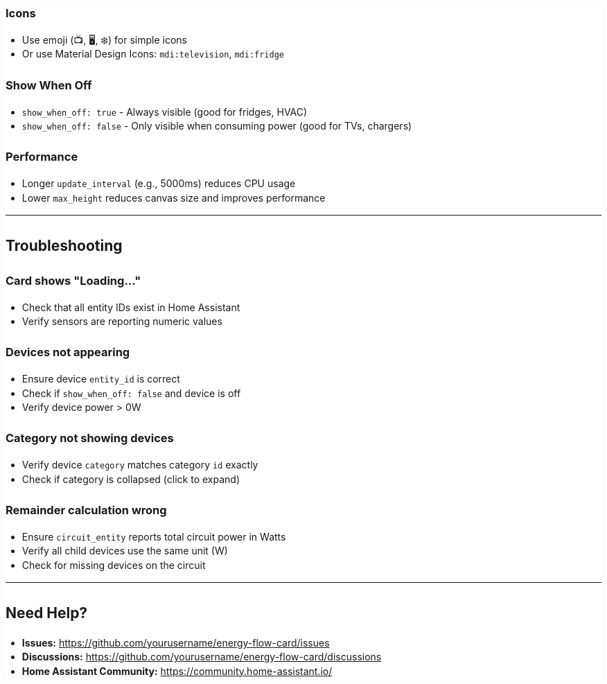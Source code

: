 ### Icons
- Use emoji (📺, 🖥️, ❄️) for simple icons
- Or use Material Design Icons: `mdi:television`, `mdi:fridge`

### Show When Off
- `show_when_off: true` - Always visible (good for fridges, HVAC)
- `show_when_off: false` - Only visible when consuming power (good for TVs, chargers)

### Performance
- Longer `update_interval` (e.g., 5000ms) reduces CPU usage
- Lower `max_height` reduces canvas size and improves performance

---

## Troubleshooting

### Card shows "Loading..."
- Check that all entity IDs exist in Home Assistant
- Verify sensors are reporting numeric values

### Devices not appearing
- Ensure device `entity_id` is correct
- Check if `show_when_off: false` and device is off
- Verify device power > 0W

### Category not showing devices
- Verify device `category` matches category `id` exactly
- Check if category is collapsed (click to expand)

### Remainder calculation wrong
- Ensure `circuit_entity` reports total circuit power in Watts
- Verify all child devices use the same unit (W)
- Check for missing devices on the circuit

---

## Need Help?

- **Issues:** https://github.com/yourusername/energy-flow-card/issues
- **Discussions:** https://github.com/yourusername/energy-flow-card/discussions
- **Home Assistant Community:** https://community.home-assistant.io/
